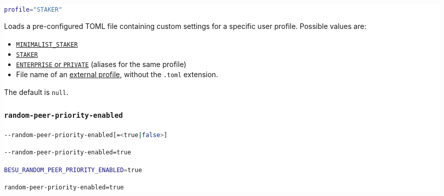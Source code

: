 </TabItem>
<TabItem value="Configuration file">

```bash
profile="STAKER"
```

</TabItem>
</Tabs>

Loads a pre-configured TOML file containing custom settings for a specific user profile.
Possible values are:

- [`MINIMALIST_STAKER`](../../how-to/configure-besu/profile.md#minimalist-staker-profile)
- [`STAKER`](../../how-to/configure-besu/profile.md#staker-profile)
- [`ENTERPRISE` or `PRIVATE`](../../how-to/configure-besu/profile.md#enterpriseprivate-profile) (aliases for the same profile)
- File name of an [external profile](../../how-to/configure-besu/profile.md#load-external-profiles),
  without the `.toml` extension.
  
The default is `null`.


### `random-peer-priority-enabled`

<Tabs>

<TabItem value="Syntax" label="Syntax" default>

```bash
--random-peer-priority-enabled[=<true|false>]
```

</TabItem>

<TabItem value="Example" label="Example">

```bash
--random-peer-priority-enabled=true
```

</TabItem>

<TabItem value="Environment variable" label="Environment variable">

```bash
BESU_RANDOM_PEER_PRIORITY_ENABLED=true
```

</TabItem>

<TabItem value="Configuration file" label="Configuration file">

```bash
random-peer-priority-enabled=true
```

</TabItem>

</Tabs>

